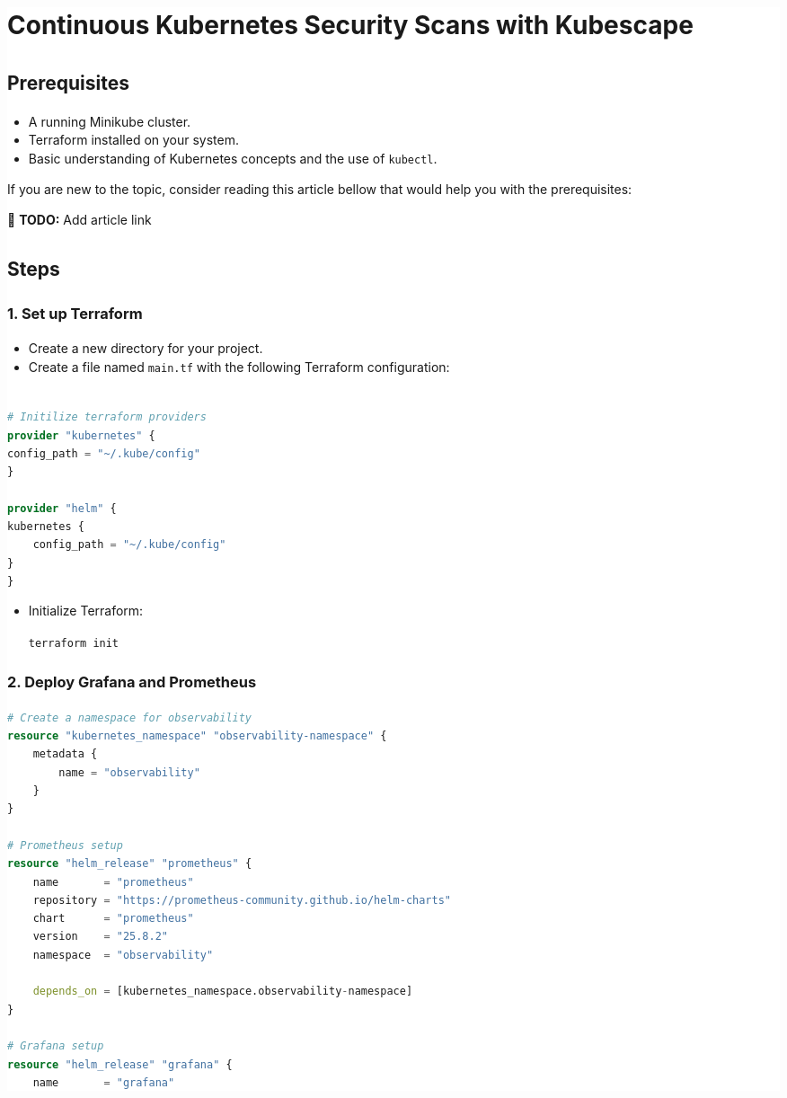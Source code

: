 # Continuous Kubernetes Security Scans with Kubescape

## Prerequisites

* A running Minikube cluster.
* Terraform installed on your system.
* Basic understanding of Kubernetes concepts and the use of `kubectl`.

If you are new to the topic, consider reading this article bellow that would help you with the prerequisites:

:construction: **TODO:** Add article link

## Steps

### 1. Set up Terraform

* Create a new directory for your project.
* Create a file named `main.tf` with the following Terraform configuration:

``` terraform

# Initilize terraform providers
provider "kubernetes" {
config_path = "~/.kube/config"
}

provider "helm" {
kubernetes {
    config_path = "~/.kube/config"
}
}
```

* Initialize Terraform:

    ``` bash
    terraform init
    ```

### 2. Deploy Grafana and Prometheus

```terraform
# Create a namespace for observability
resource "kubernetes_namespace" "observability-namespace" {
    metadata {
        name = "observability"
    }
}

# Prometheus setup
resource "helm_release" "prometheus" {
    name       = "prometheus"
    repository = "https://prometheus-community.github.io/helm-charts"
    chart      = "prometheus"
    version    = "25.8.2"
    namespace  = "observability"

    depends_on = [kubernetes_namespace.observability-namespace]
}

# Grafana setup
resource "helm_release" "grafana" {
    name       = "grafana"
```